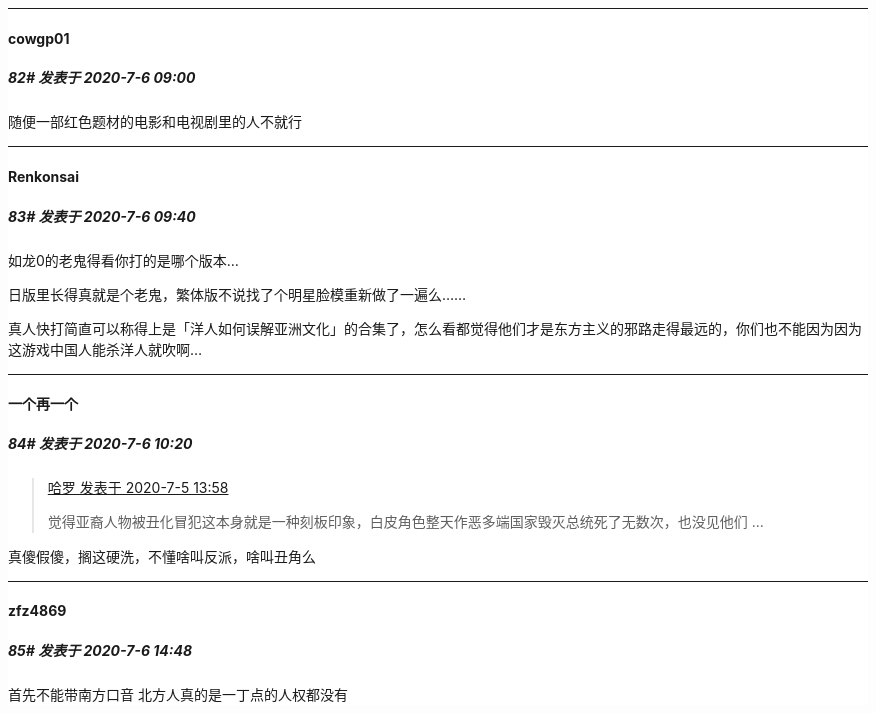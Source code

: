 
-----

####  cowgp01  
##### 82#       发表于 2020-7-6 09:00




随便一部红色题材的电影和电视剧里的人不就行







-----

####  Renkonsai  
##### 83#       发表于 2020-7-6 09:40




如龙0的老鬼得看你打的是哪个版本…

日版里长得真就是个老鬼，繁体版不说找了个明星脸模重新做了一遍么……


真人快打简直可以称得上是「洋人如何误解亚洲文化」的合集了，怎么看都觉得他们才是东方主义的邪路走得最远的，你们也不能因为因为这游戏中国人能杀洋人就吹啊…







-----

####  一个再一个  
##### 84#       发表于 2020-7-6 10:20



<blockquote><a href="httphttps://bbs.saraba1st.com/2b/forum.php?mod=redirect&amp;goto=findpost&amp;pid=48075814&amp;ptid=1945926" target="_blank">哈罗 发表于 2020-7-5 13:58</a>

觉得亚裔人物被丑化冒犯这本身就是一种刻板印象，白皮角色整天作恶多端国家毁灭总统死了无数次，也没见他们 ...</blockquote>
真傻假傻，搁这硬洗，不懂啥叫反派，啥叫丑角么







-----

####  zfz4869  
##### 85#       发表于 2020-7-6 14:48




首先不能带南方口音
北方人真的是一丁点的人权都没有
